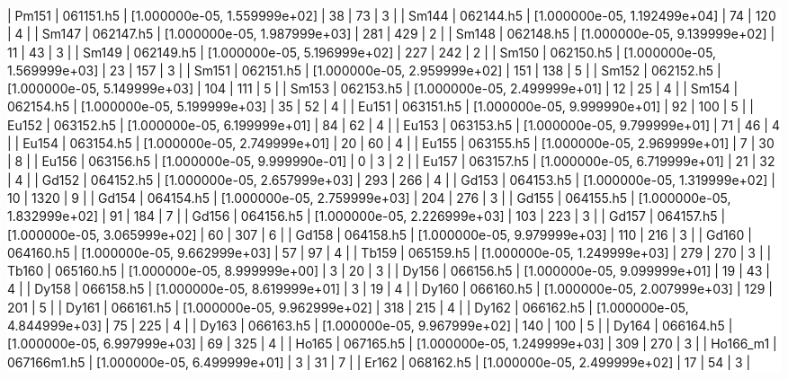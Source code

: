 | Pm151    | 061151.h5   | [1.000000e-05, 1.559999e+02] | 38      | 73        | 3        |
| Sm144    | 062144.h5   | [1.000000e-05, 1.192499e+04] | 74      | 120       | 4        |
| Sm147    | 062147.h5   | [1.000000e-05, 1.987999e+03] | 281     | 429       | 2        |
| Sm148    | 062148.h5   | [1.000000e-05, 9.139999e+02] | 11      | 43        | 3        |
| Sm149    | 062149.h5   | [1.000000e-05, 5.196999e+02] | 227     | 242       | 2        |
| Sm150    | 062150.h5   | [1.000000e-05, 1.569999e+03] | 23      | 157       | 3        |
| Sm151    | 062151.h5   | [1.000000e-05, 2.959999e+02] | 151     | 138       | 5        |
| Sm152    | 062152.h5   | [1.000000e-05, 5.149999e+03] | 104     | 111       | 5        |
| Sm153    | 062153.h5   | [1.000000e-05, 2.499999e+01] | 12      | 25        | 4        |
| Sm154    | 062154.h5   | [1.000000e-05, 5.199999e+03] | 35      | 52        | 4        |
| Eu151    | 063151.h5   | [1.000000e-05, 9.999990e+01] | 92      | 100       | 5        |
| Eu152    | 063152.h5   | [1.000000e-05, 6.199999e+01] | 84      | 62        | 4        |
| Eu153    | 063153.h5   | [1.000000e-05, 9.799999e+01] | 71      | 46        | 4        |
| Eu154    | 063154.h5   | [1.000000e-05, 2.749999e+01] | 20      | 60        | 4        |
| Eu155    | 063155.h5   | [1.000000e-05, 2.969999e+01] | 7       | 30        | 8        |
| Eu156    | 063156.h5   | [1.000000e-05, 9.999990e-01] | 0       | 3         | 2        |
| Eu157    | 063157.h5   | [1.000000e-05, 6.719999e+01] | 21      | 32        | 4        |
| Gd152    | 064152.h5   | [1.000000e-05, 2.657999e+03] | 293     | 266       | 4        |
| Gd153    | 064153.h5   | [1.000000e-05, 1.319999e+02] | 10      | 1320      | 9        |
| Gd154    | 064154.h5   | [1.000000e-05, 2.759999e+03] | 204     | 276       | 3        |
| Gd155    | 064155.h5   | [1.000000e-05, 1.832999e+02] | 91      | 184       | 7        |
| Gd156    | 064156.h5   | [1.000000e-05, 2.226999e+03] | 103     | 223       | 3        |
| Gd157    | 064157.h5   | [1.000000e-05, 3.065999e+02] | 60      | 307       | 6        |
| Gd158    | 064158.h5   | [1.000000e-05, 9.979999e+03] | 110     | 216       | 3        |
| Gd160    | 064160.h5   | [1.000000e-05, 9.662999e+03] | 57      | 97        | 4        |
| Tb159    | 065159.h5   | [1.000000e-05, 1.249999e+03] | 279     | 270       | 3        |
| Tb160    | 065160.h5   | [1.000000e-05, 8.999999e+00] | 3       | 20        | 3        |
| Dy156    | 066156.h5   | [1.000000e-05, 9.099999e+01] | 19      | 43        | 4        |
| Dy158    | 066158.h5   | [1.000000e-05, 8.619999e+01] | 3       | 19        | 4        |
| Dy160    | 066160.h5   | [1.000000e-05, 2.007999e+03] | 129     | 201       | 5        |
| Dy161    | 066161.h5   | [1.000000e-05, 9.962999e+02] | 318     | 215       | 4        |
| Dy162    | 066162.h5   | [1.000000e-05, 4.844999e+03] | 75      | 225       | 4        |
| Dy163    | 066163.h5   | [1.000000e-05, 9.967999e+02] | 140     | 100       | 5        |
| Dy164    | 066164.h5   | [1.000000e-05, 6.997999e+03] | 69      | 325       | 4        |
| Ho165    | 067165.h5   | [1.000000e-05, 1.249999e+03] | 309     | 270       | 3        |
| Ho166_m1 | 067166m1.h5 | [1.000000e-05, 6.499999e+01] | 3       | 31        | 7        |
| Er162    | 068162.h5   | [1.000000e-05, 2.499999e+02] | 17      | 54        | 3        |